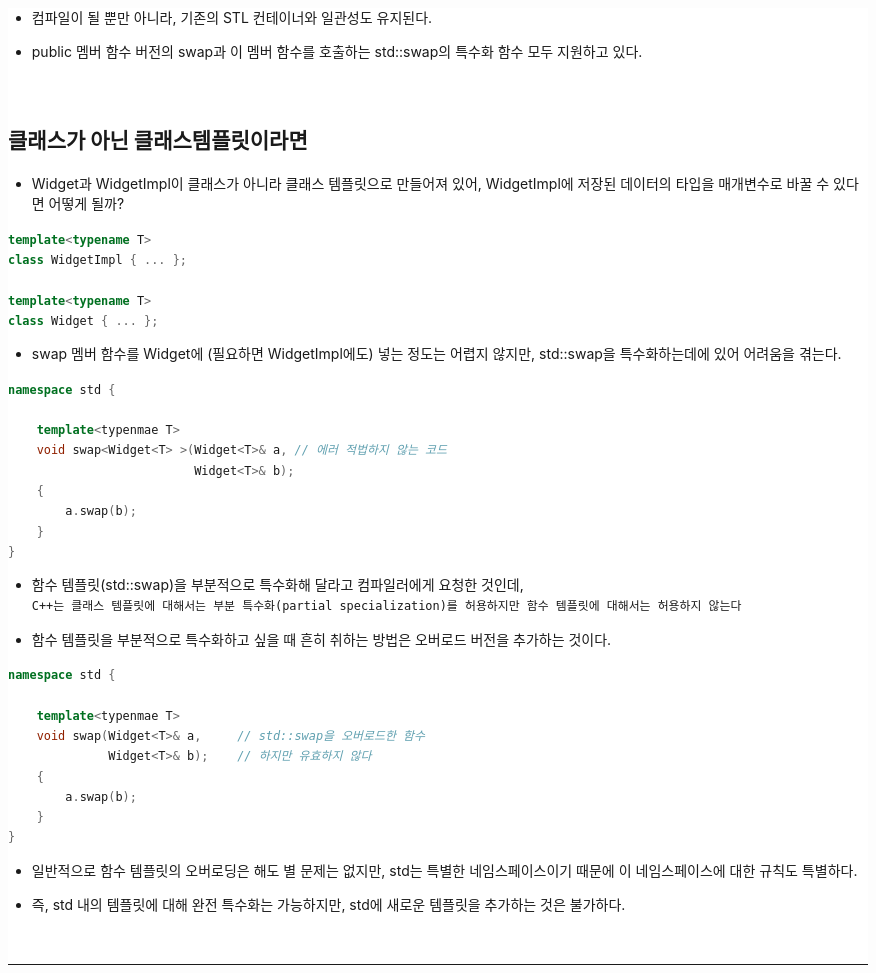 * 컴파일이 될 뿐만 아니라, 기존의 STL 컨테이너와 일관성도 유지된다.

* public 멤버 함수 버전의 swap과 이 멤버 함수를 호출하는 std::swap의 특수화 함수 모두 지원하고 있다.

<br>

**클래스가 아닌 클래스템플릿이라면**
-------------

* Widget과 WidgetImpl이 클래스가 아니라 클래스 템플릿으로 만들어져 있어, WidgetImpl에 저장된 데이터의 타입을 매개변수로 바꿀 수 있다면 어떻게 될까?

```c++
template<typename T>
class WidgetImpl { ... };

template<typename T>
class Widget { ... };
```

* swap 멤버 함수를 Widget에 (필요하면 WidgetImpl에도) 넣는 정도는 어렵지 않지만, std::swap을 특수화하는데에 있어 어려움을 겪는다.

```c++
namespace std {

    template<typenmae T>
    void swap<Widget<T> >(Widget<T>& a, // 에러 적법하지 않는 코드
                          Widget<T>& b);
    {
        a.swap(b);
    }
}
```

* 함수 템플릿(std::swap)을 부분적으로 특수화해 달라고 컴파일러에게 요청한 것인데,<br> `C++는 클래스 템플릿에 대해서는 부분 특수화(partial specialization)를 허용하지만 함수 템플릿에 대해서는 허용하지 않는다`


* 함수 템플릿을 부분적으로 특수화하고 싶을 때 흔히 취하는 방법은 오버로드 버전을 추가하는 것이다.

```c++
namespace std {

    template<typenmae T>
    void swap(Widget<T>& a,     // std::swap을 오버로드한 함수
              Widget<T>& b);    // 하지만 유효하지 않다
    {
        a.swap(b);
    }
}
```

* 일반적으로 함수 템플릿의 오버로딩은 해도 별 문제는 없지만, std는 특별한 네임스페이스이기 때문에 이 네임스페이스에 대한 규칙도 특별하다.

* 즉, std 내의 템플릿에 대해 완전 특수화는 가능하지만, std에 새로운 템플릿을 추가하는 것은 불가하다.

<br>

----------
